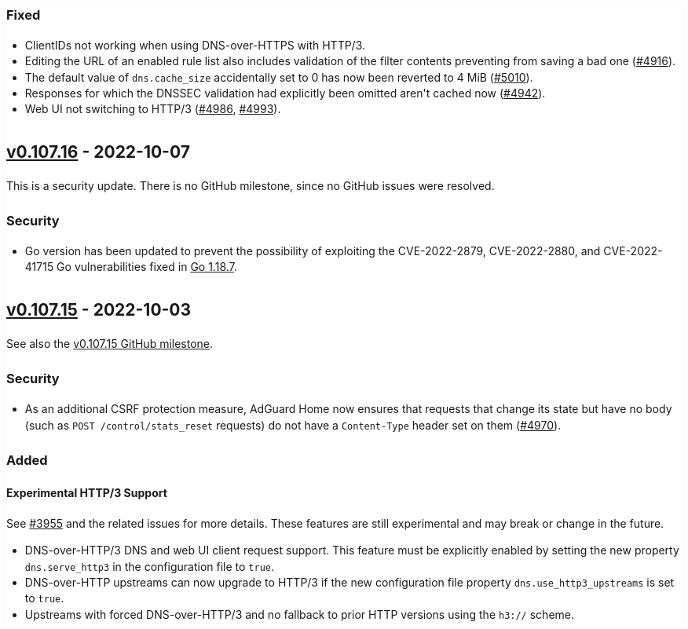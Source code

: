 ### Fixed

- ClientIDs not working when using DNS-over-HTTPS with HTTP/3.
- Editing the URL of an enabled rule list also includes validation of the filter
  contents preventing from saving a bad one ([#4916]).
- The default value of `dns.cache_size` accidentally set to 0 has now been
  reverted to 4 MiB ([#5010]).
- Responses for which the DNSSEC validation had explicitly been omitted aren't
  cached now ([#4942]).
- Web UI not switching to HTTP/3 ([#4986], [#4993]).

[#2926]: https://github.com/AdguardTeam/AdGuardHome/issues/2926
[#3418]: https://github.com/AdguardTeam/AdGuardHome/issues/3418
[#3972]: https://github.com/AdguardTeam/AdGuardHome/issues/3972
[#4898]: https://github.com/AdguardTeam/AdGuardHome/issues/4898
[#4916]: https://github.com/AdguardTeam/AdGuardHome/issues/4916
[#4925]: https://github.com/AdguardTeam/AdGuardHome/issues/4925
[#4942]: https://github.com/AdguardTeam/AdGuardHome/issues/4942
[#4986]: https://github.com/AdguardTeam/AdGuardHome/issues/4986
[#4990]: https://github.com/AdguardTeam/AdGuardHome/issues/4990
[#4993]: https://github.com/AdguardTeam/AdGuardHome/issues/4993
[#5010]: https://github.com/AdguardTeam/AdGuardHome/issues/5010

[clientid]:     https://github.com/AdguardTeam/AdGuardHome/wiki/Clients#clientid
[go-1.18.8]:    https://groups.google.com/g/golang-announce/c/mbHY1UY3BaM
[ms-v0.107.17]: https://github.com/AdguardTeam/AdGuardHome/milestone/53?closed=1



## [v0.107.16] - 2022-10-07

This is a security update.  There is no GitHub milestone, since no GitHub issues
were resolved.

### Security

- Go version has been updated to prevent the possibility of exploiting the
  CVE-2022-2879, CVE-2022-2880, and CVE-2022-41715 Go vulnerabilities fixed in
  [Go 1.18.7][go-1.18.7].

[go-1.18.7]: https://groups.google.com/g/golang-announce/c/xtuG5faxtaU



## [v0.107.15] - 2022-10-03

See also the [v0.107.15 GitHub milestone][ms-v0.107.15].

### Security

- As an additional CSRF protection measure, AdGuard Home now ensures that
  requests that change its state but have no body (such as `POST
  /control/stats_reset` requests) do not have a `Content-Type` header set on
  them ([#4970]).

### Added

#### Experimental HTTP/3 Support

See [#3955] and the related issues for more details.  These features are still
experimental and may break or change in the future.

- DNS-over-HTTP/3 DNS and web UI client request support.  This feature must be
  explicitly enabled by setting the new property `dns.serve_http3` in the
  configuration file to `true`.
- DNS-over-HTTP upstreams can now upgrade to HTTP/3 if the new configuration
  file property `dns.use_http3_upstreams` is set to `true`.
- Upstreams with forced DNS-over-HTTP/3 and no fallback to prior HTTP versions
  using the `h3://` scheme.


[#951]:  https://github.com/AdguardTeam/AdGuardHome/issues/951
[#1577]: https://github.com/AdguardTeam/AdGuardHome/issues/1577
[#4231]: https://github.com/AdguardTeam/AdGuardHome/issues/4231
[#4235]: https://github.com/AdguardTeam/AdGuardHome/pull/4235
[#5700]: https://github.com/AdguardTeam/AdGuardHome/issues/5700
[#5910]: https://github.com/AdguardTeam/AdGuardHome/issues/5910
[#5913]: https://github.com/AdguardTeam/AdGuardHome/issues/5913
[#5872]: https://github.com/AdguardTeam/AdGuardHome/issues/5872
[#5873]: https://github.com/AdguardTeam/AdGuardHome/issues/5873
[#5874]: https://github.com/AdguardTeam/AdGuardHome/issues/5874
[ms-v0.107.31]: https://github.com/AdguardTeam/AdGuardHome/milestone/67?closed=1
[#5716]: https://github.com/AdguardTeam/AdGuardHome/issues/5716
[go-1.19.10]:   https://groups.google.com/g/golang-announce/c/q5135a9d924/m/j0ZoAJOHAwAJ
[ms-v0.107.30]: https://github.com/AdguardTeam/AdGuardHome/milestone/66?closed=1
[#5712]: https://github.com/AdguardTeam/AdGuardHome/issues/5712
[#5721]: https://github.com/AdguardTeam/AdGuardHome/issues/5721
[#5725]: https://github.com/AdguardTeam/AdGuardHome/issues/5725
[#5752]: https://github.com/AdguardTeam/AdGuardHome/issues/5752
[ms-v0.107.29]: https://github.com/AdguardTeam/AdGuardHome/milestone/65?closed=1
[#1163]: https://github.com/AdguardTeam/AdGuardHome/issues/1163
[#1333]: https://github.com/AdguardTeam/AdGuardHome/issues/1333
[#1472]: https://github.com/AdguardTeam/AdGuardHome/issues/1472
[#3290]: https://github.com/AdguardTeam/AdGuardHome/issues/3290
[#3459]: https://github.com/AdguardTeam/AdGuardHome/issues/3459
[#4262]: https://github.com/AdguardTeam/AdGuardHome/issues/4262
[#5567]: https://github.com/AdguardTeam/AdGuardHome/issues/5567
[#5701]: https://github.com/AdguardTeam/AdGuardHome/issues/5701
[ms-v0.107.28]: https://github.com/AdguardTeam/AdGuardHome/milestone/64?closed=1
[rfc6761]:      https://www.rfc-editor.org/rfc/rfc6761
[#5584]: https://github.com/AdguardTeam/AdGuardHome/issues/5584
[#5631]: https://github.com/AdguardTeam/AdGuardHome/issues/5631
[#5639]: https://github.com/AdguardTeam/AdGuardHome/issues/5639
[go-1.19.8]:    https://groups.google.com/g/golang-announce/c/Xdv6JL9ENs8/m/OV40vnafAwAJ
[ms-v0.107.27]: https://github.com/AdguardTeam/AdGuardHome/milestone/63?closed=1
[#1472]: https://github.com/AdguardTeam/AdGuardHome/issues/1472
[#4884]: https://github.com/AdguardTeam/AdGuardHome/issues/4884
[#5270]: https://github.com/AdguardTeam/AdGuardHome/issues/5270
[#5281]: https://github.com/AdguardTeam/AdGuardHome/issues/5281
[#5373]: https://github.com/AdguardTeam/AdGuardHome/issues/5373
[#5431]: https://github.com/AdguardTeam/AdGuardHome/issues/5431
[#5439]: https://github.com/AdguardTeam/AdGuardHome/issues/5439
[#5441]: https://github.com/AdguardTeam/AdGuardHome/issues/5441
[#5442]: https://github.com/AdguardTeam/AdGuardHome/issues/5442
[#5468]: https://github.com/AdguardTeam/AdGuardHome/issues/5468
[#5515]: https://github.com/AdguardTeam/AdGuardHome/issues/5515
[go-1.19.7]:    https://groups.google.com/g/golang-announce/c/3-TpUx48iQY
[ms-v0.107.26]: https://github.com/AdguardTeam/AdGuardHome/milestone/62?closed=1
[rfc3696]:      https://datatracker.ietf.org/doc/html/rfc3696
[#5518]: https://github.com/AdguardTeam/AdGuardHome/issues/5518
[ms-v0.107.25]: https://github.com/AdguardTeam/AdGuardHome/milestone/61?closed=1
[#1717]: https://github.com/AdguardTeam/AdGuardHome/issues/1717
[#4299]: https://github.com/AdguardTeam/AdGuardHome/issues/4299
[#4939]: https://github.com/AdguardTeam/AdGuardHome/issues/4939
[#5433]: https://github.com/AdguardTeam/AdGuardHome/issues/5433
[#5479]: https://github.com/AdguardTeam/AdGuardHome/issues/5479
[go-1.19.6]:    https://groups.google.com/g/golang-announce/c/V0aBFqaFs_E
[ms-v0.107.24]: https://github.com/AdguardTeam/AdGuardHome/milestone/60?closed=1
[#5117]: https://github.com/AdguardTeam/AdGuardHome/issues/5117
[#5245]: https://github.com/AdguardTeam/AdGuardHome/issues/5245
[#5375]: https://github.com/AdguardTeam/AdGuardHome/issues/5375
[ms-v0.107.23]: https://github.com/AdguardTeam/AdGuardHome/milestone/59?closed=1
[#613]:  https://github.com/AdguardTeam/AdGuardHome/issues/613
[#5191]: https://github.com/AdguardTeam/AdGuardHome/issues/5191
[#5290]: https://github.com/AdguardTeam/AdGuardHome/issues/5290
[#5258]: https://github.com/AdguardTeam/AdGuardHome/issues/5258
[ms-v0.107.22]: https://github.com/AdguardTeam/AdGuardHome/milestone/58?closed=1
[#5238]: https://github.com/AdguardTeam/AdGuardHome/issues/5238
[#5251]: https://github.com/AdguardTeam/AdGuardHome/issues/5251
[ms-v0.107.21]: https://github.com/AdguardTeam/AdGuardHome/milestone/57?closed=1
[#4944]: https://github.com/AdguardTeam/AdGuardHome/issues/4944
[#5189]: https://github.com/AdguardTeam/AdGuardHome/issues/5189
[#5190]: https://github.com/AdguardTeam/AdGuardHome/issues/5190
[#5193]: https://github.com/AdguardTeam/AdGuardHome/issues/5193
[#5208]: https://github.com/AdguardTeam/AdGuardHome/issues/5208
[go-1.18.9]:    https://groups.google.com/g/golang-announce/c/L_3rmdT0BMU
[ms-v0.107.20]: https://github.com/AdguardTeam/AdGuardHome/milestone/56?closed=1
[#4223]: https://github.com/AdguardTeam/AdGuardHome/issues/4223
[ms-v0.107.19]: https://github.com/AdguardTeam/AdGuardHome/milestone/55?closed=1
[AdguardTeam/HostlistsRegistry#100]: https://github.com/AdguardTeam/HostlistsRegistry/pull/100
[#5089]: https://github.com/AdguardTeam/AdGuardHome/issues/5089
[ms-v0.107.18]: https://github.com/AdguardTeam/AdGuardHome/milestone/54?closed=1
[#3955]: https://github.com/AdguardTeam/AdGuardHome/issues/3955
[#4945]: https://github.com/AdguardTeam/AdGuardHome/issues/4945
[#4970]: https://github.com/AdguardTeam/AdGuardHome/issues/4970
[#4982]: https://github.com/AdguardTeam/AdGuardHome/issues/4982
[#4983]: https://github.com/AdguardTeam/AdGuardHome/issues/4983
[ms-v0.107.15]: https://github.com/AdguardTeam/AdGuardHome/milestone/51?closed=1
[#2993]: https://github.com/AdguardTeam/AdGuardHome/issues/2993
[#4927]: https://github.com/AdguardTeam/AdGuardHome/issues/4927
[#4930]: https://github.com/AdguardTeam/AdGuardHome/issues/4930
[CVE-2022-32175]: https://www.cvedetails.com/cve/CVE-2022-32175
[ms-v0.107.14]:   https://github.com/AdguardTeam/AdGuardHome/milestone/50?closed=1
[#4686]: https://github.com/AdguardTeam/AdGuardHome/issues/4686
[#4722]: https://github.com/AdguardTeam/AdGuardHome/issues/4722
[#4904]: https://github.com/AdguardTeam/AdGuardHome/issues/4904
[ms-v0.107.13]: https://github.com/AdguardTeam/AdGuardHome/milestone/49?closed=1
[#4337]: https://github.com/AdguardTeam/AdGuardHome/issues/4337
[#4403]: https://github.com/AdguardTeam/AdGuardHome/issues/4403
[#4535]: https://github.com/AdguardTeam/AdGuardHome/issues/4535
[#4705]: https://github.com/AdguardTeam/AdGuardHome/issues/4705
[#4745]: https://github.com/AdguardTeam/AdGuardHome/issues/4745
[#4850]: https://github.com/AdguardTeam/AdGuardHome/issues/4850
[#4863]: https://github.com/AdguardTeam/AdGuardHome/issues/4863
[#4865]: https://github.com/AdguardTeam/AdGuardHome/issues/4865
[go-1.18.6]:      https://groups.google.com/g/golang-announce/c/x49AQzIVX-s
[ms-v0.107.12]:   https://github.com/AdguardTeam/AdGuardHome/milestone/48?closed=1
[rfc-2131]:       https://datatracker.ietf.org/doc/html/rfc2131
[wiki-dhcp-opts]: https://github.com/adguardTeam/adGuardHome/wiki/DHCP#config-4
[#4795]: https://github.com/AdguardTeam/AdGuardHome/issues/4795
[#4846]: https://github.com/AdguardTeam/AdGuardHome/issues/4846
[ms-v0.107.11]: https://github.com/AdguardTeam/AdGuardHome/milestone/47?closed=1
[#4342]: https://github.com/AdguardTeam/AdGuardHome/issues/4342
[#4358]: https://github.com/AdguardTeam/AdGuardHome/issues/4358
[#4670]: https://github.com/AdguardTeam/AdGuardHome/issues/4670
[#4836]: https://github.com/AdguardTeam/AdGuardHome/issues/4836
[#4843]: https://github.com/AdguardTeam/AdGuardHome/issues/4843
[ddr-draft]:    https://datatracker.ietf.org/doc/html/draft-ietf-add-ddr-08
[ms-v0.107.10]: https://github.com/AdguardTeam/AdGuardHome/milestone/46?closed=1
[#3057]: https://github.com/AdguardTeam/AdGuardHome/issues/3057
[#4517]: https://github.com/AdguardTeam/AdGuardHome/issues/4517
[#4775]: https://github.com/AdguardTeam/AdGuardHome/issues/4775
[#4776]: https://github.com/AdguardTeam/AdGuardHome/issues/4776
[#4782]: https://github.com/AdguardTeam/AdGuardHome/issues/4782
[#4836]: https://github.com/AdguardTeam/AdGuardHome/issues/4836
[go-1.18.5]:   https://groups.google.com/g/golang-announce/c/YqYYG87xB10
[ms-v0.107.9]: https://github.com/AdguardTeam/AdGuardHome/milestone/45?closed=1
[#4219]: https://github.com/AdguardTeam/AdGuardHome/issues/4219
[#4677]: https://github.com/AdguardTeam/AdGuardHome/issues/4677
[#4683]: https://github.com/AdguardTeam/AdGuardHome/issues/4683
[#4698]: https://github.com/AdguardTeam/AdGuardHome/issues/4698
[#4699]: https://github.com/AdguardTeam/AdGuardHome/issues/4699
[go-1.17.12]:  https://groups.google.com/g/golang-announce/c/nqrv9fbR0zE
[ms-v0.107.8]: https://github.com/AdguardTeam/AdGuardHome/milestone/44?closed=1
[#1730]: https://github.com/AdguardTeam/AdGuardHome/issues/1730
[#3020]: https://github.com/AdguardTeam/AdGuardHome/issues/3020
[#3142]: https://github.com/AdguardTeam/AdGuardHome/issues/3142
[#3157]: https://github.com/AdguardTeam/AdGuardHome/issues/3157
[#3367]: https://github.com/AdguardTeam/AdGuardHome/issues/3367
[#3381]: https://github.com/AdguardTeam/AdGuardHome/issues/3381
[#3503]: https://github.com/AdguardTeam/AdGuardHome/issues/3503
[#3597]: https://github.com/AdguardTeam/AdGuardHome/issues/3597
[#3978]: https://github.com/AdguardTeam/AdGuardHome/issues/3978
[#4166]: https://github.com/AdguardTeam/AdGuardHome/issues/4166
[#4213]: https://github.com/AdguardTeam/AdGuardHome/issues/4213
[#4221]: https://github.com/AdguardTeam/AdGuardHome/issues/4221
[#4238]: https://github.com/AdguardTeam/AdGuardHome/issues/4238
[#4273]: https://github.com/AdguardTeam/AdGuardHome/issues/4273
[#4276]: https://github.com/AdguardTeam/AdGuardHome/issues/4276
[#4480]: https://github.com/AdguardTeam/AdGuardHome/issues/4480
[#4499]: https://github.com/AdguardTeam/AdGuardHome/issues/4499
[#4503]: https://github.com/AdguardTeam/AdGuardHome/issues/4503
[#4533]: https://github.com/AdguardTeam/AdGuardHome/issues/4533
[#4542]: https://github.com/AdguardTeam/AdGuardHome/issues/4542
[#4591]: https://github.com/AdguardTeam/AdGuardHome/issues/4591
[#4592]: https://github.com/AdguardTeam/AdGuardHome/issues/4592
[CVE-2022-29526]: https://www.cvedetails.com/cve/CVE-2022-29526
[CVE-2022-29804]: https://www.cvedetails.com/cve/CVE-2022-29804
[CVE-2022-30580]: https://www.cvedetails.com/cve/CVE-2022-30580
[CVE-2022-30629]: https://www.cvedetails.com/cve/CVE-2022-30629
[CVE-2022-30634]: https://www.cvedetails.com/cve/CVE-2022-30634
[ms-v0.107.7]:    https://github.com/AdguardTeam/AdGuardHome/milestone/43?closed=1
[rfc-9250]:       https://datatracker.ietf.org/doc/html/rfc9250
[#3717]: https://github.com/AdguardTeam/AdGuardHome/issues/3717
[#4437]: https://github.com/AdguardTeam/AdGuardHome/issues/4437
[#4463]: https://github.com/AdguardTeam/AdGuardHome/issues/4463
[CVE-2022-24675]: https://www.cvedetails.com/cve/CVE-2022-24675
[CVE-2022-27536]: https://www.cvedetails.com/cve/CVE-2022-27536
[CVE-2022-28327]: https://www.cvedetails.com/cve/CVE-2022-28327
[dns-draft-02]:   https://datatracker.ietf.org/doc/html/draft-ietf-add-svcb-dns-02#section-5.1
[ms-v0.107.6]:    https://github.com/AdguardTeam/AdGuardHome/milestone/42?closed=1
[repr]:           https://reproducible-builds.org/docs/source-date-epoch/
[svcb-draft-08]:  https://www.ietf.org/archive/id/draft-ietf-dnsop-svcb-https-08.html
[CVE-2022-24921]: https://www.cvedetails.com/cve/CVE-2022-24921
[#4216]: https://github.com/AdguardTeam/AdGuardHome/issues/4216
[#4254]: https://github.com/AdguardTeam/AdGuardHome/issues/4254
[CVE-2022-23772]: https://www.cvedetails.com/cve/CVE-2022-23772
[CVE-2022-23773]: https://www.cvedetails.com/cve/CVE-2022-23773
[CVE-2022-23806]: https://www.cvedetails.com/cve/CVE-2022-23806
[ms-v0.107.4]:    https://github.com/AdguardTeam/AdGuardHome/milestone/41?closed=1
[#4074]: https://github.com/AdguardTeam/AdGuardHome/issues/4074
[#4079]: https://github.com/AdguardTeam/AdGuardHome/issues/4079
[#4095]: https://github.com/AdguardTeam/AdGuardHome/issues/4095
[#4120]: https://github.com/AdguardTeam/AdGuardHome/issues/4120
[#4133]: https://github.com/AdguardTeam/AdGuardHome/issues/4133
[ms-v0.107.3]: https://github.com/AdguardTeam/AdGuardHome/milestone/40?closed=1
[#4042]: https://github.com/AdguardTeam/AdGuardHome/issues/4042
[ms-v0.107.2]: https://github.com/AdguardTeam/AdGuardHome/milestone/38?closed=1
[#3868]: https://github.com/AdguardTeam/AdGuardHome/issues/3868
[#3975]: https://github.com/AdguardTeam/AdGuardHome/issues/3975
[#3987]: https://github.com/AdguardTeam/AdGuardHome/issues/3987
[#3998]: https://github.com/AdguardTeam/AdGuardHome/issues/3998
[#4008]: https://github.com/AdguardTeam/AdGuardHome/issues/4008
[#4016]: https://github.com/AdguardTeam/AdGuardHome/issues/4016
[#4027]: https://github.com/AdguardTeam/AdGuardHome/issues/4027
[ms-v0.107.1]: https://github.com/AdguardTeam/AdGuardHome/milestone/37?closed=1
[#1381]: https://github.com/AdguardTeam/AdGuardHome/issues/1381
[#1558]: https://github.com/AdguardTeam/AdGuardHome/issues/1558
[#1691]: https://github.com/AdguardTeam/AdGuardHome/issues/1691
[#1898]: https://github.com/AdguardTeam/AdGuardHome/issues/1898
[#1992]: https://github.com/AdguardTeam/AdGuardHome/issues/1992
[#2141]: https://github.com/AdguardTeam/AdGuardHome/issues/2141
[#2145]: https://github.com/AdguardTeam/AdGuardHome/issues/2145
[#2280]: https://github.com/AdguardTeam/AdGuardHome/issues/2280
[#2439]: https://github.com/AdguardTeam/AdGuardHome/issues/2439
[#2441]: https://github.com/AdguardTeam/AdGuardHome/issues/2441
[#2443]: https://github.com/AdguardTeam/AdGuardHome/issues/2443
[#2504]: https://github.com/AdguardTeam/AdGuardHome/issues/2504
[#2624]: https://github.com/AdguardTeam/AdGuardHome/issues/2624
[#2763]: https://github.com/AdguardTeam/AdGuardHome/issues/2763
[#2799]: https://github.com/AdguardTeam/AdGuardHome/issues/2799
[#2807]: https://github.com/AdguardTeam/AdGuardHome/issues/2807
[#3012]: https://github.com/AdguardTeam/AdGuardHome/issues/3012
[#3013]: https://github.com/AdguardTeam/AdGuardHome/issues/3013
[#3136]: https://github.com/AdguardTeam/AdGuardHome/issues/3136
[#3162]: https://github.com/AdguardTeam/AdGuardHome/issues/3162
[#3166]: https://github.com/AdguardTeam/AdGuardHome/issues/3166
[#3172]: https://github.com/AdguardTeam/AdGuardHome/issues/3172
[#3175]: https://github.com/AdguardTeam/AdGuardHome/issues/3175
[#3184]: https://github.com/AdguardTeam/AdGuardHome/issues/3184
[#3185]: https://github.com/AdguardTeam/AdGuardHome/issues/3185
[#3186]: https://github.com/AdguardTeam/AdGuardHome/issues/3186
[#3194]: https://github.com/AdguardTeam/AdGuardHome/issues/3194
[#3198]: https://github.com/AdguardTeam/AdGuardHome/issues/3198
[#3217]: https://github.com/AdguardTeam/AdGuardHome/issues/3217
[#3225]: https://github.com/AdguardTeam/AdGuardHome/issues/3225
[#3226]: https://github.com/AdguardTeam/AdGuardHome/issues/3226
[#3256]: https://github.com/AdguardTeam/AdGuardHome/issues/3256
[#3257]: https://github.com/AdguardTeam/AdGuardHome/issues/3257
[#3289]: https://github.com/AdguardTeam/AdGuardHome/issues/3289
[#3335]: https://github.com/AdguardTeam/AdGuardHome/issues/3335
[#3343]: https://github.com/AdguardTeam/AdGuardHome/issues/3343
[#3351]: https://github.com/AdguardTeam/AdGuardHome/issues/3351
[#3371]: https://github.com/AdguardTeam/AdGuardHome/issues/3371
[#3372]: https://github.com/AdguardTeam/AdGuardHome/issues/3372
[#3417]: https://github.com/AdguardTeam/AdGuardHome/issues/3417
[#3419]: https://github.com/AdguardTeam/AdGuardHome/issues/3419
[#3435]: https://github.com/AdguardTeam/AdGuardHome/issues/3435
[#3437]: https://github.com/AdguardTeam/AdGuardHome/issues/3437
[#3443]: https://github.com/AdguardTeam/AdGuardHome/issues/3443
[#3450]: https://github.com/AdguardTeam/AdGuardHome/issues/3450
[#3457]: https://github.com/AdguardTeam/AdGuardHome/issues/3457
[#3506]: https://github.com/AdguardTeam/AdGuardHome/issues/3506
[#3529]: https://github.com/AdguardTeam/AdGuardHome/issues/3529
[#3538]: https://github.com/AdguardTeam/AdGuardHome/issues/3538
[#3551]: https://github.com/AdguardTeam/AdGuardHome/issues/3551
[#3558]: https://github.com/AdguardTeam/AdGuardHome/issues/3558
[#3564]: https://github.com/AdguardTeam/AdGuardHome/issues/3564
[#3567]: https://github.com/AdguardTeam/AdGuardHome/issues/3567
[#3568]: https://github.com/AdguardTeam/AdGuardHome/issues/3568
[#3579]: https://github.com/AdguardTeam/AdGuardHome/issues/3579
[#3607]: https://github.com/AdguardTeam/AdGuardHome/issues/3607
[#3638]: https://github.com/AdguardTeam/AdGuardHome/issues/3638
[#3655]: https://github.com/AdguardTeam/AdGuardHome/issues/3655
[#3707]: https://github.com/AdguardTeam/AdGuardHome/issues/3707
[#3737]: https://github.com/AdguardTeam/AdGuardHome/issues/3737
[#3744]: https://github.com/AdguardTeam/AdGuardHome/issues/3744
[#3772]: https://github.com/AdguardTeam/AdGuardHome/issues/3772
[#3778]: https://github.com/AdguardTeam/AdGuardHome/issues/3778
[#3815]: https://github.com/AdguardTeam/AdGuardHome/issues/3815
[#3835]: https://github.com/AdguardTeam/AdGuardHome/issues/3835
[#3887]: https://github.com/AdguardTeam/AdGuardHome/issues/3887
[#3890]: https://github.com/AdguardTeam/AdGuardHome/issues/3890
[#3904]: https://github.com/AdguardTeam/AdGuardHome/issues/3904
[#3933]: https://github.com/AdguardTeam/AdGuardHome/pull/3933
[ms-v0.107.0]: https://github.com/AdguardTeam/AdGuardHome/milestone/23?closed=1
[rfc-9000]:    https://datatracker.ietf.org/doc/html/rfc9000
[#2462]: https://github.com/AdguardTeam/AdGuardHome/issues/2462
[#2542]: https://github.com/AdguardTeam/AdGuardHome/issues/2542
[#2875]: https://github.com/AdguardTeam/AdGuardHome/issues/2875
[#3053]: https://github.com/AdguardTeam/AdGuardHome/issues/3053
[#3064]: https://github.com/AdguardTeam/AdGuardHome/issues/3064
[#3107]: https://github.com/AdguardTeam/AdGuardHome/issues/3107
[#3115]: https://github.com/AdguardTeam/AdGuardHome/issues/3115
[#3127]: https://github.com/AdguardTeam/AdGuardHome/issues/3127
[ms-v0.106.3]: https://github.com/AdguardTeam/AdGuardHome/milestone/35?closed=1
[#3056]: https://github.com/AdguardTeam/AdGuardHome/issues/3056
[ms-v0.106.2]: https://github.com/AdguardTeam/AdGuardHome/milestone/34?closed=1
[#3022]: https://github.com/AdguardTeam/AdGuardHome/issues/3022
[#3027]: https://github.com/AdguardTeam/AdGuardHome/issues/3027
[#3028]: https://github.com/AdguardTeam/AdGuardHome/issues/3028
[ms-v0.106.1]: https://github.com/AdguardTeam/AdGuardHome/milestone/33?closed=1
[#1273]: https://github.com/AdguardTeam/AdGuardHome/issues/1273
[#1401]: https://github.com/AdguardTeam/AdGuardHome/issues/1401
[#1947]: https://github.com/AdguardTeam/AdGuardHome/issues/1947
[#2385]: https://github.com/AdguardTeam/AdGuardHome/issues/2385
[#2393]: https://github.com/AdguardTeam/AdGuardHome/issues/2393
[#2412]: https://github.com/AdguardTeam/AdGuardHome/issues/2412
[#2416]: https://github.com/AdguardTeam/AdGuardHome/issues/2416
[#2498]: https://github.com/AdguardTeam/AdGuardHome/issues/2498
[#2533]: https://github.com/AdguardTeam/AdGuardHome/issues/2533
[#2541]: https://github.com/AdguardTeam/AdGuardHome/issues/2541
[#2704]: https://github.com/AdguardTeam/AdGuardHome/issues/2704
[#2723]: https://github.com/AdguardTeam/AdGuardHome/issues/2723
[#2824]: https://github.com/AdguardTeam/AdGuardHome/issues/2824
[#2826]: https://github.com/AdguardTeam/AdGuardHome/issues/2826
[#2828]: https://github.com/AdguardTeam/AdGuardHome/issues/2828
[#2835]: https://github.com/AdguardTeam/AdGuardHome/issues/2835
[#2838]: https://github.com/AdguardTeam/AdGuardHome/issues/2838
[#2843]: https://github.com/AdguardTeam/AdGuardHome/issues/2843
[#2889]: https://github.com/AdguardTeam/AdGuardHome/issues/2889
[#2923]: https://github.com/AdguardTeam/AdGuardHome/issues/2923
[#2927]: https://github.com/AdguardTeam/AdGuardHome/issues/2927
[#2934]: https://github.com/AdguardTeam/AdGuardHome/issues/2934
[#2945]: https://github.com/AdguardTeam/AdGuardHome/issues/2945
[#2947]: https://github.com/AdguardTeam/AdGuardHome/issues/2947
[#2952]: https://github.com/AdguardTeam/AdGuardHome/issues/2952
[#2954]: https://github.com/AdguardTeam/AdGuardHome/issues/2954
[#2961]: https://github.com/AdguardTeam/AdGuardHome/issues/2961
[#2981]: https://github.com/AdguardTeam/AdGuardHome/issues/2981
[#2994]: https://github.com/AdguardTeam/AdGuardHome/issues/2994
[doq-draft-02]: https://tools.ietf.org/html/draft-ietf-dprive-dnsoquic-02
[ms-v0.106.0]:  https://github.com/AdguardTeam/AdGuardHome/milestone/26?closed=1
[#2470]: https://github.com/AdguardTeam/AdGuardHome/issues/2470
[#2582]: https://github.com/AdguardTeam/AdGuardHome/issues/2582
[#2600]: https://github.com/AdguardTeam/AdGuardHome/issues/2600
[#2674]: https://github.com/AdguardTeam/AdGuardHome/issues/2674
[#2681]: https://github.com/AdguardTeam/AdGuardHome/issues/2681
[#2688]: https://github.com/AdguardTeam/AdGuardHome/issues/2688
[#2692]: https://github.com/AdguardTeam/AdGuardHome/issues/2692
[#2757]: https://github.com/AdguardTeam/AdGuardHome/issues/2757
[ms-v0.105.2]: https://github.com/AdguardTeam/AdGuardHome/milestone/32?closed=1
[#2641]: https://github.com/AdguardTeam/AdGuardHome/issues/2641
[#2653]: https://github.com/AdguardTeam/AdGuardHome/issues/2653
[#2658]: https://github.com/AdguardTeam/AdGuardHome/issues/2658
[#2662]: https://github.com/AdguardTeam/AdGuardHome/issues/2662
[#2663]: https://github.com/AdguardTeam/AdGuardHome/issues/2663
[#2664]: https://github.com/AdguardTeam/AdGuardHome/issues/2664
[#2666]: https://github.com/AdguardTeam/AdGuardHome/issues/2666
[#2667]: https://github.com/AdguardTeam/AdGuardHome/issues/2667
[#2671]: https://github.com/AdguardTeam/AdGuardHome/issues/2671
[#2675]: https://github.com/AdguardTeam/AdGuardHome/issues/2675
[#2678]: https://github.com/AdguardTeam/AdGuardHome/issues/2678
[#2682]: https://github.com/AdguardTeam/AdGuardHome/issues/2682
[ms-v0.105.1]: https://github.com/AdguardTeam/AdGuardHome/milestone/31?closed=1
[#1361]: https://github.com/AdguardTeam/AdGuardHome/issues/1361
[#1383]: https://github.com/AdguardTeam/AdGuardHome/issues/1383
[#2102]: https://github.com/AdguardTeam/AdGuardHome/issues/2102
[#2179]: https://github.com/AdguardTeam/AdGuardHome/issues/2179
[#2224]: https://github.com/AdguardTeam/AdGuardHome/issues/2224
[#2225]: https://github.com/AdguardTeam/AdGuardHome/issues/2225
[#2231]: https://github.com/AdguardTeam/AdGuardHome/issues/2231
[#2271]: https://github.com/AdguardTeam/AdGuardHome/issues/2271
[#2276]: https://github.com/AdguardTeam/AdGuardHome/issues/2276
[#2293]: https://github.com/AdguardTeam/AdGuardHome/issues/2293
[#2297]: https://github.com/AdguardTeam/AdGuardHome/issues/2297
[#2302]: https://github.com/AdguardTeam/AdGuardHome/issues/2302
[#2304]: https://github.com/AdguardTeam/AdGuardHome/issues/2304
[#2305]: https://github.com/AdguardTeam/AdGuardHome/issues/2305
[#2306]: https://github.com/AdguardTeam/AdGuardHome/issues/2306
[#2337]: https://github.com/AdguardTeam/AdGuardHome/issues/2337
[#2343]: https://github.com/AdguardTeam/AdGuardHome/issues/2343
[#2345]: https://github.com/AdguardTeam/AdGuardHome/issues/2345
[#2355]: https://github.com/AdguardTeam/AdGuardHome/issues/2355
[#2358]: https://github.com/AdguardTeam/AdGuardHome/issues/2358
[#2391]: https://github.com/AdguardTeam/AdGuardHome/issues/2391
[#2394]: https://github.com/AdguardTeam/AdGuardHome/issues/2394
[#2401]: https://github.com/AdguardTeam/AdGuardHome/issues/2401
[#2459]: https://github.com/AdguardTeam/AdGuardHome/issues/2459
[#2484]: https://github.com/AdguardTeam/AdGuardHome/issues/2484
[#2508]: https://github.com/AdguardTeam/AdGuardHome/issues/2508
[#2509]: https://github.com/AdguardTeam/AdGuardHome/issues/2509
[#2552]: https://github.com/AdguardTeam/AdGuardHome/issues/2552
[#2589]: https://github.com/AdguardTeam/AdGuardHome/issues/2589
[#2630]: https://github.com/AdguardTeam/AdGuardHome/issues/2630
[#2639]: https://github.com/AdguardTeam/AdGuardHome/issues/2639
[#2646]: https://github.com/AdguardTeam/AdGuardHome/issues/2646
[ms-v0.105.0]: https://github.com/AdguardTeam/AdGuardHome/milestone/27?closed=1
[#2336]: https://github.com/AdguardTeam/AdGuardHome/issues/2336
[ms-v0.104.3]: https://github.com/AdguardTeam/AdGuardHome/milestone/30?closed=1
[#2273]: https://github.com/AdguardTeam/AdGuardHome/issues/2273
[#2294]: https://github.com/AdguardTeam/AdGuardHome/issues/2294
[#2295]: https://github.com/AdguardTeam/AdGuardHome/issues/2295
[#2301]: https://github.com/AdguardTeam/AdGuardHome/issues/2301
[#2324]: https://github.com/AdguardTeam/AdGuardHome/issues/2324
[#2325]: https://github.com/AdguardTeam/AdGuardHome/issues/2325
[ms-v0.104.2]: https://github.com/AdguardTeam/AdGuardHome/milestone/28?closed=1
[Unreleased]: https://github.com/AdguardTeam/AdGuardHome/compare/v0.107.32...HEAD
[v0.107.32]:  https://github.com/AdguardTeam/AdGuardHome/compare/v0.107.31...v0.107.32
[v0.107.31]:  https://github.com/AdguardTeam/AdGuardHome/compare/v0.107.30...v0.107.31
[v0.107.30]:  https://github.com/AdguardTeam/AdGuardHome/compare/v0.107.29...v0.107.30
[v0.107.29]:  https://github.com/AdguardTeam/AdGuardHome/compare/v0.107.28...v0.107.29
[v0.107.28]:  https://github.com/AdguardTeam/AdGuardHome/compare/v0.107.27...v0.107.28
[v0.107.27]:  https://github.com/AdguardTeam/AdGuardHome/compare/v0.107.26...v0.107.27
[v0.107.26]:  https://github.com/AdguardTeam/AdGuardHome/compare/v0.107.25...v0.107.26
[v0.107.25]:  https://github.com/AdguardTeam/AdGuardHome/compare/v0.107.24...v0.107.25
[v0.107.24]:  https://github.com/AdguardTeam/AdGuardHome/compare/v0.107.23...v0.107.24
[v0.107.23]:  https://github.com/AdguardTeam/AdGuardHome/compare/v0.107.22...v0.107.23
[v0.107.22]:  https://github.com/AdguardTeam/AdGuardHome/compare/v0.107.21...v0.107.22
[v0.107.21]:  https://github.com/AdguardTeam/AdGuardHome/compare/v0.107.20...v0.107.21
[v0.107.20]:  https://github.com/AdguardTeam/AdGuardHome/compare/v0.107.19...v0.107.20
[v0.107.19]:  https://github.com/AdguardTeam/AdGuardHome/compare/v0.107.18...v0.107.19
[v0.107.18]:  https://github.com/AdguardTeam/AdGuardHome/compare/v0.107.17...v0.107.18
[v0.107.17]:  https://github.com/AdguardTeam/AdGuardHome/compare/v0.107.16...v0.107.17
[v0.107.16]:  https://github.com/AdguardTeam/AdGuardHome/compare/v0.107.15...v0.107.16
[v0.107.15]:  https://github.com/AdguardTeam/AdGuardHome/compare/v0.107.14...v0.107.15
[v0.107.14]:  https://github.com/AdguardTeam/AdGuardHome/compare/v0.107.13...v0.107.14
[v0.107.13]:  https://github.com/AdguardTeam/AdGuardHome/compare/v0.107.12...v0.107.13
[v0.107.12]:  https://github.com/AdguardTeam/AdGuardHome/compare/v0.107.11...v0.107.12
[v0.107.11]:  https://github.com/AdguardTeam/AdGuardHome/compare/v0.107.10...v0.107.11
[v0.107.10]:  https://github.com/AdguardTeam/AdGuardHome/compare/v0.107.9...v0.107.10
[v0.107.9]:   https://github.com/AdguardTeam/AdGuardHome/compare/v0.107.8...v0.107.9
[v0.107.8]:   https://github.com/AdguardTeam/AdGuardHome/compare/v0.107.7...v0.107.8
[v0.107.7]:   https://github.com/AdguardTeam/AdGuardHome/compare/v0.107.6...v0.107.7
[v0.107.6]:   https://github.com/AdguardTeam/AdGuardHome/compare/v0.107.5...v0.107.6
[v0.107.5]:   https://github.com/AdguardTeam/AdGuardHome/compare/v0.107.4...v0.107.5
[v0.107.4]:   https://github.com/AdguardTeam/AdGuardHome/compare/v0.107.3...v0.107.4
[v0.107.3]:   https://github.com/AdguardTeam/AdGuardHome/compare/v0.107.2...v0.107.3
[v0.107.2]:   https://github.com/AdguardTeam/AdGuardHome/compare/v0.107.1...v0.107.2
[v0.107.1]:   https://github.com/AdguardTeam/AdGuardHome/compare/v0.107.0...v0.107.1
[v0.107.0]:   https://github.com/AdguardTeam/AdGuardHome/compare/v0.106.3...v0.107.0
[v0.106.3]:   https://github.com/AdguardTeam/AdGuardHome/compare/v0.106.2...v0.106.3
[v0.106.2]:   https://github.com/AdguardTeam/AdGuardHome/compare/v0.106.1...v0.106.2
[v0.106.1]:   https://github.com/AdguardTeam/AdGuardHome/compare/v0.106.0...v0.106.1
[v0.106.0]:   https://github.com/AdguardTeam/AdGuardHome/compare/v0.105.2...v0.106.0
[v0.105.2]:   https://github.com/AdguardTeam/AdGuardHome/compare/v0.105.1...v0.105.2
[v0.105.1]:   https://github.com/AdguardTeam/AdGuardHome/compare/v0.105.0...v0.105.1
[v0.105.0]:   https://github.com/AdguardTeam/AdGuardHome/compare/v0.104.3...v0.105.0
[v0.104.3]:   https://github.com/AdguardTeam/AdGuardHome/compare/v0.104.2...v0.104.3
[v0.104.2]:   https://github.com/AdguardTeam/AdGuardHome/compare/v0.104.1...v0.104.2